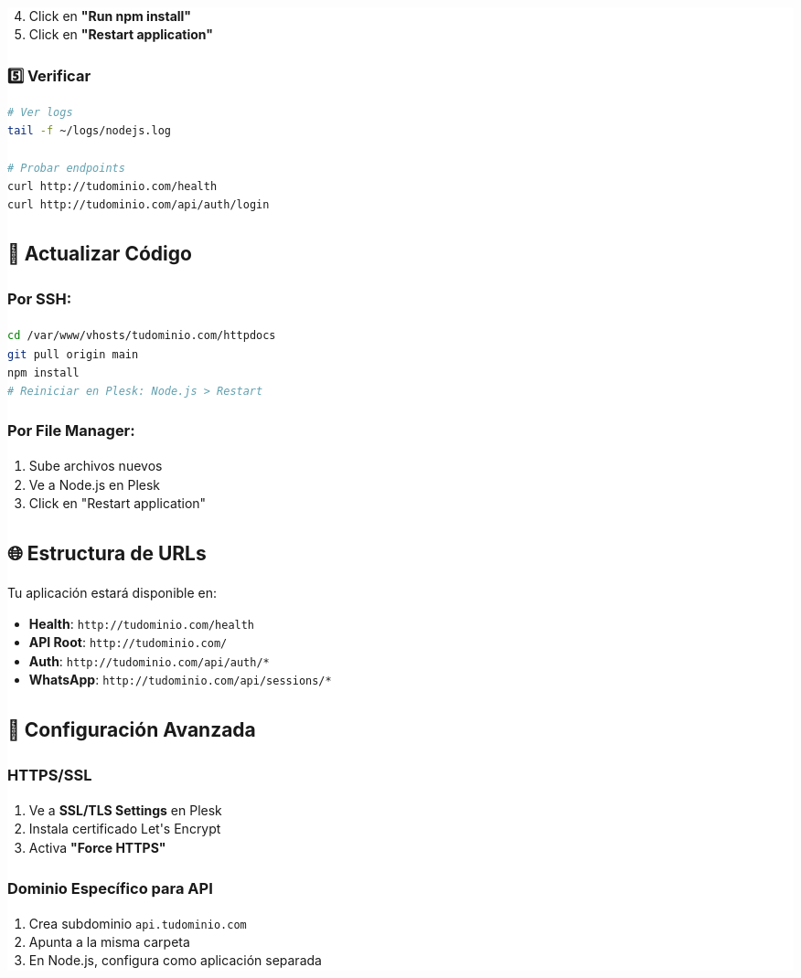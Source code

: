4. Click en **"Run npm install"**
5. Click en **"Restart application"**

### 5️⃣ Verificar

```bash
# Ver logs
tail -f ~/logs/nodejs.log

# Probar endpoints
curl http://tudominio.com/health
curl http://tudominio.com/api/auth/login
```

## 🔄 Actualizar Código

### Por SSH:

```bash
cd /var/www/vhosts/tudominio.com/httpdocs
git pull origin main
npm install
# Reiniciar en Plesk: Node.js > Restart
```

### Por File Manager:

1. Sube archivos nuevos
2. Ve a Node.js en Plesk
3. Click en "Restart application"

## 🌐 Estructura de URLs

Tu aplicación estará disponible en:

- **Health**: `http://tudominio.com/health`
- **API Root**: `http://tudominio.com/`
- **Auth**: `http://tudominio.com/api/auth/*`
- **WhatsApp**: `http://tudominio.com/api/sessions/*`

## 🔧 Configuración Avanzada

### HTTPS/SSL

1. Ve a **SSL/TLS Settings** en Plesk
2. Instala certificado Let's Encrypt
3. Activa **"Force HTTPS"**

### Dominio Específico para API

1. Crea subdominio `api.tudominio.com`
2. Apunta a la misma carpeta
3. En Node.js, configura como aplicación separada
